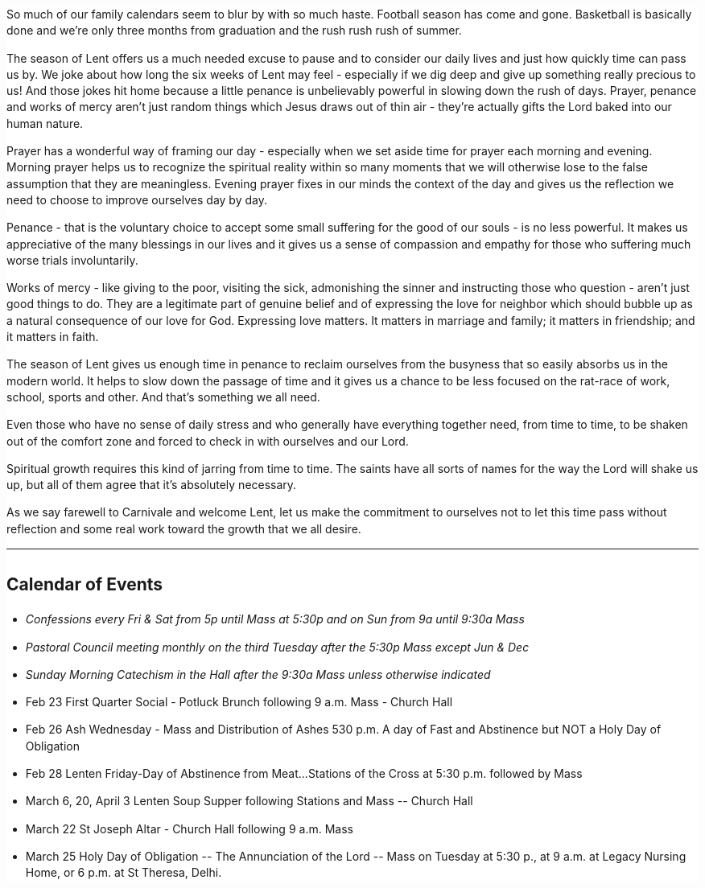 So much of our family calendars seem to blur by with so much haste. Football season has come and gone. Basketball is basically done and we’re only three months from graduation and the rush rush rush of summer. 

The season of Lent offers us a much needed excuse to pause and to consider our daily lives and just how quickly time can pass us by. We joke about how long the six weeks of Lent may feel - especially if we dig deep and give up something really precious to us! And those jokes hit home because a little penance is unbelievably powerful in slowing down the rush of days.
Prayer, penance and works of mercy aren’t just random things which Jesus draws out of thin air - they’re actually gifts the Lord baked into our human nature. 

Prayer has a wonderful way of framing our day - especially when we set aside time for prayer each morning and evening. Morning prayer helps us to recognize the spiritual reality within so many moments that we will otherwise lose to the false assumption that they are meaningless. Evening prayer fixes in our minds the context of the day and gives us the reflection we need to choose to improve ourselves day by day.

Penance - that is the voluntary choice to accept some small suffering for the good of our souls - is no less powerful. It makes us appreciative of the many blessings in our lives and it gives us a sense of compassion and empathy for those who suffering much worse trials involuntarily.

Works of mercy - like giving to the poor, visiting the sick, admonishing the sinner and instructing those who question - aren’t just good things to do. They are a legitimate part of genuine belief and of expressing the love for neighbor which should bubble up as a natural consequence of our love for God. Expressing love matters. It matters in marriage and family; it matters in friendship; and it matters in faith.

The season of Lent gives us enough time in penance to reclaim ourselves from the busyness that so easily absorbs us in the modern world. It helps to slow down the passage of time and it gives us a chance to be less focused on the rat-race of work, school, sports and other. And that’s something we all need. 

Even those who have no sense of daily stress and who generally have everything together need, from time to time, to be shaken out of the comfort zone and forced to check in with ourselves and our Lord.

Spiritual growth requires this kind of jarring from time to time. The saints have all sorts of names for the way the Lord will shake us up, but all of them agree that it’s absolutely necessary. 

As we say farewell to Carnivale and welcome Lent, let us make the commitment to ourselves not to let this time pass without reflection and some real work toward the growth that we all desire.


---

## Calendar of Events

* _Confessions every Fri & Sat from 5p until Mass at 5:30p and on Sun from 9a until 9:30a Mass_

* _Pastoral Council meeting monthly on the third Tuesday after the 5:30p Mass except Jun & Dec_

* _Sunday Morning Catechism in the Hall after the 9:30a Mass unless otherwise indicated_


* Feb 23	First Quarter Social - Potluck Brunch following 9 a.m. Mass - Church Hall
* Feb 26	Ash Wednesday - Mass and Distribution of Ashes 530 p.m. A day of Fast and Abstinence but NOT a Holy Day of Obligation
* Feb 28	Lenten Friday-Day of Abstinence from Meat...Stations of the Cross at 5:30 p.m. followed by Mass	
* March 6, 20, April 3	Lenten Soup Supper following Stations and Mass -- Church Hall
* March 22	St Joseph Altar - Church Hall following 9 a.m. Mass
* March 25	Holy Day of Obligation -- The Annunciation of the Lord -- Mass on Tuesday at 5:30 p., at 9 a.m. at Legacy Nursing Home, or 6 p.m. at St Theresa, Delhi. 

